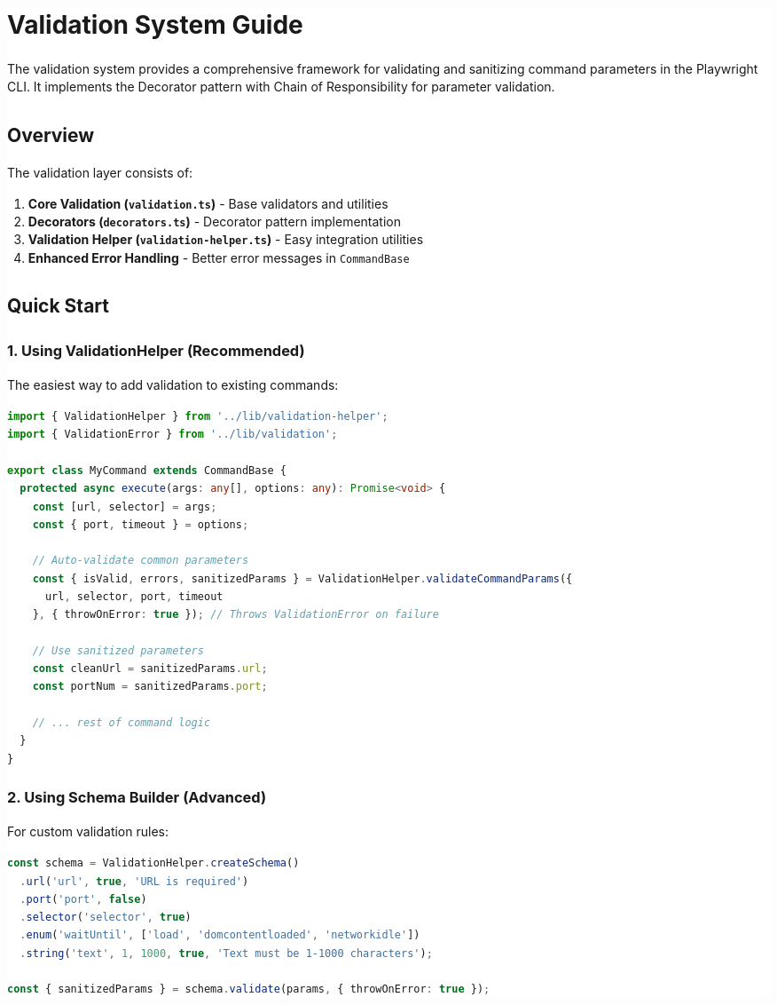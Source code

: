 # Validation System Guide

The validation system provides a comprehensive framework for validating and sanitizing command parameters in the Playwright CLI. It implements the Decorator pattern with Chain of Responsibility for parameter validation.

## Overview

The validation layer consists of:

1. **Core Validation (`validation.ts`)** - Base validators and utilities
2. **Decorators (`decorators.ts`)** - Decorator pattern implementation 
3. **Validation Helper (`validation-helper.ts`)** - Easy integration utilities
4. **Enhanced Error Handling** - Better error messages in `CommandBase`

## Quick Start

### 1. Using ValidationHelper (Recommended)

The easiest way to add validation to existing commands:

```typescript
import { ValidationHelper } from '../lib/validation-helper';
import { ValidationError } from '../lib/validation';

export class MyCommand extends CommandBase {
  protected async execute(args: any[], options: any): Promise<void> {
    const [url, selector] = args;
    const { port, timeout } = options;
    
    // Auto-validate common parameters
    const { isValid, errors, sanitizedParams } = ValidationHelper.validateCommandParams({
      url, selector, port, timeout
    }, { throwOnError: true }); // Throws ValidationError on failure
    
    // Use sanitized parameters
    const cleanUrl = sanitizedParams.url;
    const portNum = sanitizedParams.port;
    
    // ... rest of command logic
  }
}
```

### 2. Using Schema Builder (Advanced)

For custom validation rules:

```typescript
const schema = ValidationHelper.createSchema()
  .url('url', true, 'URL is required')
  .port('port', false)
  .selector('selector', true)
  .enum('waitUntil', ['load', 'domcontentloaded', 'networkidle'])
  .string('text', 1, 1000, true, 'Text must be 1-1000 characters');

const { sanitizedParams } = schema.validate(params, { throwOnError: true });
```
